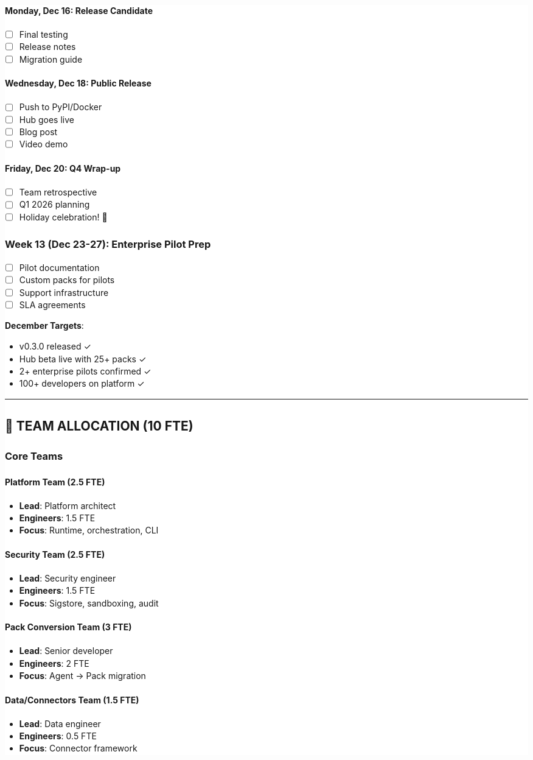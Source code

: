 #### Monday, Dec 16: Release Candidate
- [ ] Final testing
- [ ] Release notes
- [ ] Migration guide

#### Wednesday, Dec 18: Public Release
- [ ] Push to PyPI/Docker
- [ ] Hub goes live
- [ ] Blog post
- [ ] Video demo

#### Friday, Dec 20: Q4 Wrap-up
- [ ] Team retrospective
- [ ] Q1 2026 planning
- [ ] Holiday celebration! 🎅

### Week 13 (Dec 23-27): Enterprise Pilot Prep

- [ ] Pilot documentation
- [ ] Custom packs for pilots
- [ ] Support infrastructure
- [ ] SLA agreements

**December Targets**:
- v0.3.0 released ✓
- Hub beta live with 25+ packs ✓
- 2+ enterprise pilots confirmed ✓
- 100+ developers on platform ✓

---

## 👥 TEAM ALLOCATION (10 FTE)

### Core Teams

#### Platform Team (2.5 FTE)
- **Lead**: Platform architect
- **Engineers**: 1.5 FTE
- **Focus**: Runtime, orchestration, CLI

#### Security Team (2.5 FTE)
- **Lead**: Security engineer
- **Engineers**: 1.5 FTE
- **Focus**: Sigstore, sandboxing, audit

#### Pack Conversion Team (3 FTE)
- **Lead**: Senior developer
- **Engineers**: 2 FTE
- **Focus**: Agent → Pack migration

#### Data/Connectors Team (1.5 FTE)
- **Lead**: Data engineer
- **Engineers**: 0.5 FTE
- **Focus**: Connector framework
